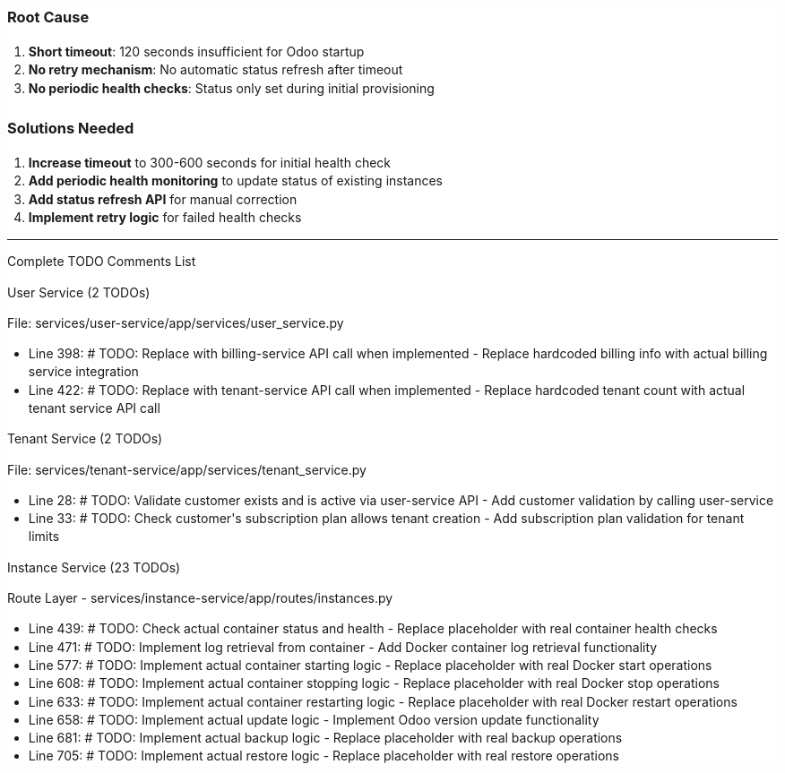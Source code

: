 ### Root Cause
1. **Short timeout**: 120 seconds insufficient for Odoo startup
2. **No retry mechanism**: No automatic status refresh after timeout
3. **No periodic health checks**: Status only set during initial provisioning

### Solutions Needed
1. **Increase timeout** to 300-600 seconds for initial health check
2. **Add periodic health monitoring** to update status of existing instances  
3. **Add status refresh API** for manual correction
4. **Implement retry logic** for failed health checks

--- 
 Complete TODO Comments List

  User Service (2 TODOs)

  File: services/user-service/app/services/user_service.py
  - Line 398: # TODO: Replace with billing-service API call when implemented - Replace hardcoded billing
  info with actual billing service integration
  - Line 422: # TODO: Replace with tenant-service API call when implemented - Replace hardcoded tenant
  count with actual tenant service API call

  Tenant Service (2 TODOs)

  File: services/tenant-service/app/services/tenant_service.py
  - Line 28: # TODO: Validate customer exists and is active via user-service API - Add customer
  validation by calling user-service
  - Line 33: # TODO: Check customer's subscription plan allows tenant creation - Add subscription plan
  validation for tenant limits

  Instance Service (23 TODOs)

  Route Layer - services/instance-service/app/routes/instances.py

  - Line 439: # TODO: Check actual container status and health - Replace placeholder with real container
  health checks
  - Line 471: # TODO: Implement log retrieval from container - Add Docker container log retrieval
  functionality
  - Line 577: # TODO: Implement actual container starting logic - Replace placeholder with real Docker
  start operations
  - Line 608: # TODO: Implement actual container stopping logic - Replace placeholder with real Docker
  stop operations
  - Line 633: # TODO: Implement actual container restarting logic - Replace placeholder with real Docker
  restart operations
  - Line 658: # TODO: Implement actual update logic - Implement Odoo version update functionality
  - Line 681: # TODO: Implement actual backup logic - Replace placeholder with real backup operations
  - Line 705: # TODO: Implement actual restore logic - Replace placeholder with real restore operations

